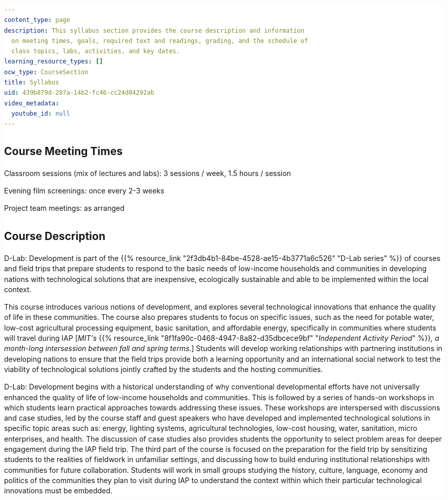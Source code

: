 ```yaml
---
content_type: page
description: This syllabus section provides the course description and information
  on meeting times, goals, required text and readings, grading, and the schedule of
  class topics, labs, activities, and key dates.
learning_resource_types: []
ocw_type: CourseSection
title: Syllabus
uid: 439b879d-287a-14b2-fc46-cc24d04292ab
video_metadata:
  youtube_id: null
---
```


Course Meeting Times
--------------------

Classroom sessions (mix of lectures and labs): 3 sessions / week, 1.5 hours / session

Evening film screenings: once every 2-3 weeks

Project team meetings: as arranged

Course Description
------------------

D-Lab: Development is part of the {{% resource_link "2f3db4b1-84be-4528-ae15-4b3771a6c526" "D-Lab series" %}} of courses and field trips that prepare students to respond to the basic needs of low-income households and communities in developing nations with technological solutions that are inexpensive, ecologically sustainable and able to be implemented within the local context.

This course introduces various notions of development, and explores several technological innovations that enhance the quality of life in these communities. The course also prepares students to focus on specific issues, such as the need for potable water, low-cost agricultural processing equipment, basic sanitation, and affordable energy, specifically in communities where students will travel during IAP \[_MIT's_ {{% resource_link "8f1fa90c-0468-4947-8a82-d35dbcece9bf" "_Independent Activity Period_" %}}_, a month-long intersession between fall and spring terms_.\] Students will develop working relationships with partnering institutions in developing nations to ensure that the field trips provide both a learning opportunity and an international social network to test the viability of technological solutions jointly crafted by the students and the hosting communities.

D-Lab: Development begins with a historical understanding of why conventional developmental efforts have not universally enhanced the quality of life of low-income households and communities. This is followed by a series of hands-on workshops in which students learn practical approaches towards addressing these issues. These workshops are interspersed with discussions and case studies, led by the course staff and guest speakers who have developed and implemented technological solutions in specific topic areas such as: energy, lighting systems, agricultural technologies, low-cost housing, water, sanitation, micro enterprises, and health. The discussion of case studies also provides students the opportunity to select problem areas for deeper engagement during the IAP field trip. The third part of the course is focused on the preparation for the field trip by sensitizing students to the realities of fieldwork in unfamiliar settings, and discussing how to build enduring institutional relationships with communities for future collaboration. Students will work in small groups studying the history, culture, language, economy and politics of the communities they plan to visit during IAP to understand the context within which their particular technological innovations must be embedded.
